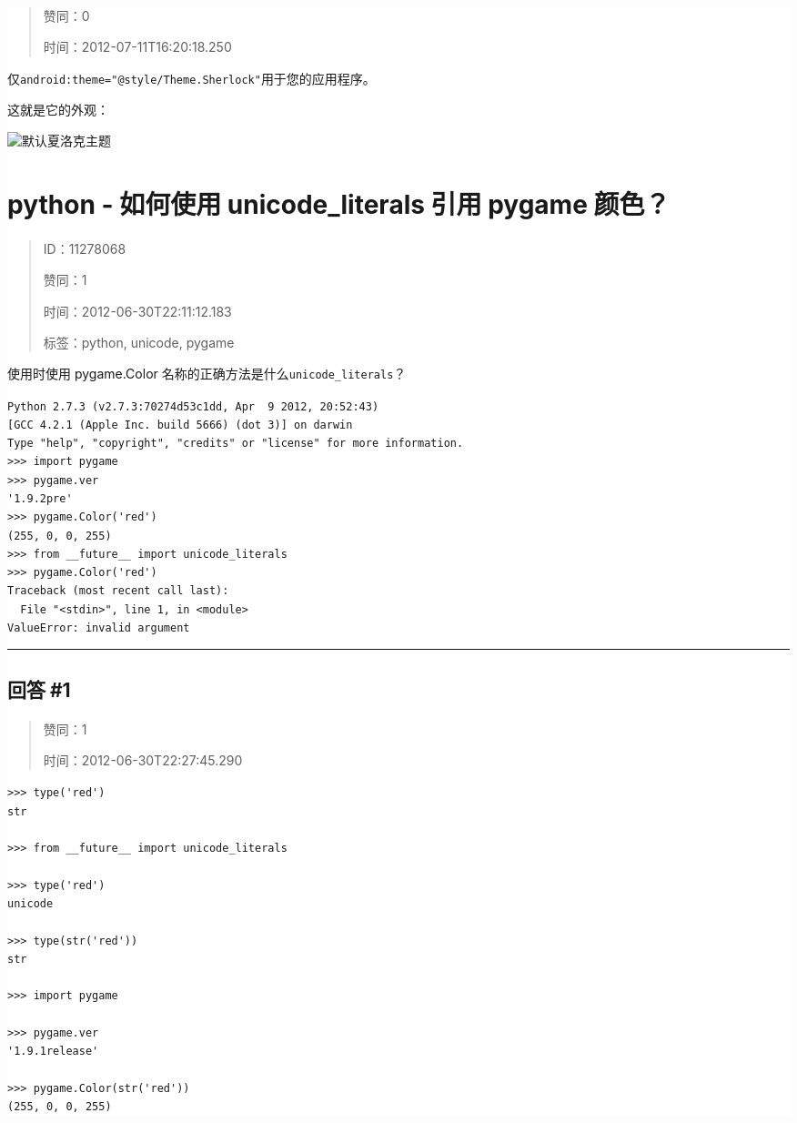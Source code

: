 > 赞同：0
> 
> 时间：2012-07-11T16:20:18.250

仅`android:theme="@style/Theme.Sherlock"`用于您的应用程序。

这就是它的外观：

![默认夏洛克主题](../Images/ac1f1d70fb423ecedc8100a8e08b6d68.png)

# python - 如何使用 unicode_literals 引用 pygame 颜色？

> ID：11278068
> 
> 赞同：1
> 
> 时间：2012-06-30T22:11:12.183
> 
> 标签：python, unicode, pygame

使用时使用 pygame.Color 名称的正确方法是什么`unicode_literals`？

```
Python 2.7.3 (v2.7.3:70274d53c1dd, Apr  9 2012, 20:52:43) 
[GCC 4.2.1 (Apple Inc. build 5666) (dot 3)] on darwin
Type "help", "copyright", "credits" or "license" for more information.
>>> import pygame
>>> pygame.ver
'1.9.2pre'
>>> pygame.Color('red')
(255, 0, 0, 255)
>>> from __future__ import unicode_literals
>>> pygame.Color('red')
Traceback (most recent call last):
  File "<stdin>", line 1, in <module>
ValueError: invalid argument 
```

* * *

## 回答 #1

> 赞同：1
> 
> 时间：2012-06-30T22:27:45.290

```
>>> type('red')
str

>>> from __future__ import unicode_literals

>>> type('red')
unicode

>>> type(str('red'))
str

>>> import pygame

>>> pygame.ver
'1.9.1release'

>>> pygame.Color(str('red'))
(255, 0, 0, 255) 
```